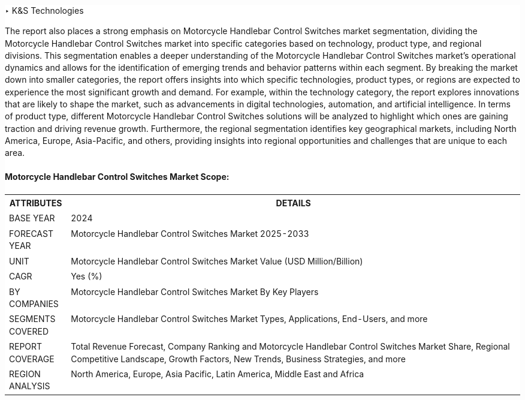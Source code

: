 ‣ K&S Technologies

The report also places a strong emphasis on Motorcycle Handlebar Control Switches market segmentation, dividing the Motorcycle Handlebar Control Switches market into specific categories based on technology, product type, and regional divisions. This segmentation enables a deeper understanding of the Motorcycle Handlebar Control Switches market’s operational dynamics and allows for the identification of emerging trends and behavior patterns within each segment. By breaking the market down into smaller categories, the report offers insights into which specific technologies, product types, or regions are expected to experience the most significant growth and demand. For example, within the technology category, the report explores innovations that are likely to shape the market, such as advancements in digital technologies, automation, and artificial intelligence. In terms of product type, different Motorcycle Handlebar Control Switches solutions will be analyzed to highlight which ones are gaining traction and driving revenue growth. Furthermore, the regional segmentation identifies key geographical markets, including North America, Europe, Asia-Pacific, and others, providing insights into regional opportunities and challenges that are unique to each area.

<h4>Motorcycle Handlebar Control Switches Market Scope:</h4>
<table>
<tr>
<th>ATTRIBUTES</th>
<th>DETAILS</th>
</tr>
<tr>
<td>BASE YEAR</td>
<td>2024</td>
</tr>
<tr>
<td>FORECAST YEAR</td>
<td>Motorcycle Handlebar Control Switches Market 2025-2033</td>
</tr>
<tr>
<td>UNIT</td>
<td>Motorcycle Handlebar Control Switches Market Value (USD Million/Billion)</td>
<tr>
<td>CAGR</td>
<td>Yes (%)</td>
</tr>
</tr>
<tr>
<td>BY COMPANIES</td>
<td>Motorcycle Handlebar Control Switches Market By Key Players</td>
</tr>
<tr>
<td>SEGMENTS COVERED</td>
<td>Motorcycle Handlebar Control Switches Market Types, Applications, End-Users, and more</td>
</tr>
<tr>
<td>REPORT COVERAGE</td>
<td>Total Revenue Forecast, Company Ranking and Motorcycle Handlebar Control Switches Market Share, Regional Competitive Landscape, Growth Factors, New Trends, Business Strategies, and more</td>
</tr>
<tr>
<td>REGION ANALYSIS</td>
<td>North America, Europe, Asia Pacific, Latin America, Middle East and Africa</td>
</tr>
</table>
